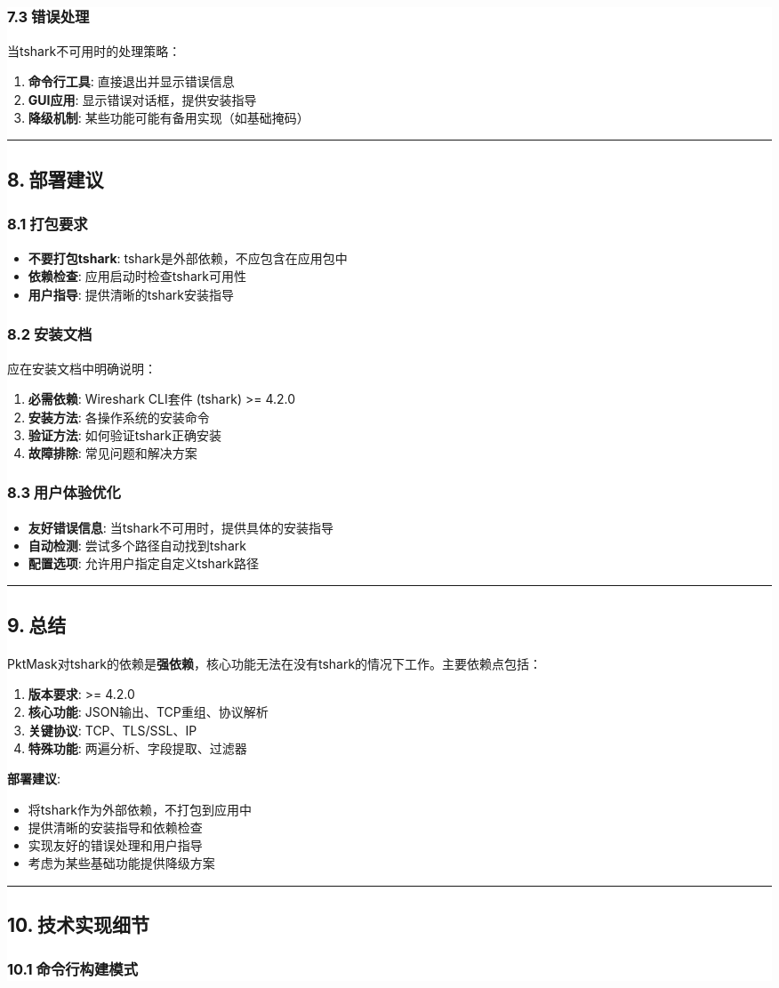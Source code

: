 ### 7.3 错误处理
当tshark不可用时的处理策略：

1. **命令行工具**: 直接退出并显示错误信息
2. **GUI应用**: 显示错误对话框，提供安装指导
3. **降级机制**: 某些功能可能有备用实现（如基础掩码）

---

## 8. 部署建议

### 8.1 打包要求
- **不要打包tshark**: tshark是外部依赖，不应包含在应用包中
- **依赖检查**: 应用启动时检查tshark可用性
- **用户指导**: 提供清晰的tshark安装指导

### 8.2 安装文档
应在安装文档中明确说明：

1. **必需依赖**: Wireshark CLI套件 (tshark) >= 4.2.0
2. **安装方法**: 各操作系统的安装命令
3. **验证方法**: 如何验证tshark正确安装
4. **故障排除**: 常见问题和解决方案

### 8.3 用户体验优化
- **友好错误信息**: 当tshark不可用时，提供具体的安装指导
- **自动检测**: 尝试多个路径自动找到tshark
- **配置选项**: 允许用户指定自定义tshark路径

---

## 9. 总结

PktMask对tshark的依赖是**强依赖**，核心功能无法在没有tshark的情况下工作。主要依赖点包括：

1. **版本要求**: >= 4.2.0
2. **核心功能**: JSON输出、TCP重组、协议解析
3. **关键协议**: TCP、TLS/SSL、IP
4. **特殊功能**: 两遍分析、字段提取、过滤器

**部署建议**:
- 将tshark作为外部依赖，不打包到应用中
- 提供清晰的安装指导和依赖检查
- 实现友好的错误处理和用户指导
- 考虑为某些基础功能提供降级方案

---

## 10. 技术实现细节

### 10.1 命令行构建模式
